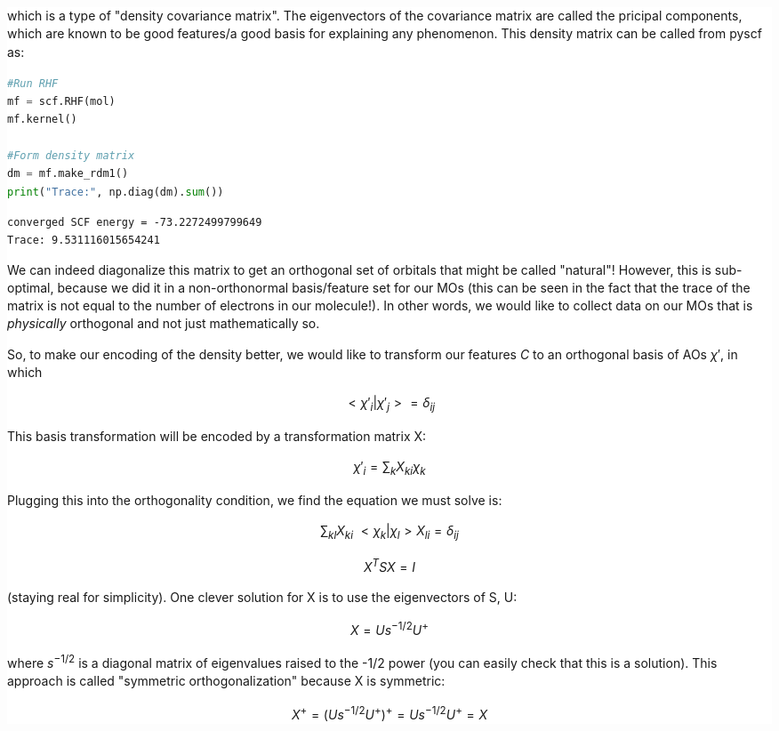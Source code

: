 which is a type of "density covariance matrix". The eigenvectors of the covariance matrix are called the pricipal components, which are known to be good features/a good basis for explaining any phenomenon. This density matrix can be called from pyscf as:

```python
#Run RHF
mf = scf.RHF(mol)
mf.kernel()

#Form density matrix
dm = mf.make_rdm1()
print("Trace:", np.diag(dm).sum())
```

    converged SCF energy = -73.2272499799649
    Trace: 9.531116015654241


We can indeed diagonalize this matrix to get an orthogonal set of orbitals that might be called "natural"! However, this is sub-optimal, because we did it in a non-orthonormal basis/feature set for our MOs (this can be seen in the fact that the trace of the matrix is not equal to the number of electrons in our molecule!). In other words, we would like to collect data on our MOs that is *physically* orthogonal and not just mathematically so.

So, to make our encoding of the density better, we would like to transform our features $C$ to an orthogonal basis of AOs $\chi'$, in which

$$
<\chi'_i | \chi'_j > = \delta_{ij}
$$

This basis transformation will be encoded by a transformation matrix X:

$$
\chi'_i = \sum_k X_{ki} \chi_k
$$

Plugging this into the orthogonality condition, we find the equation we must solve is:

$$
\sum_{kl} X_{ki} \ <\chi_k|\chi_l> X_{li} = \delta_{ij}
$$

$$
X^T S X = I
$$

(staying real for simplicity). One clever solution for X is to use the eigenvectors of S, U:

$$
X = U s^{-1/2} U^+
$$

where $s^{-1/2}$ is a diagonal matrix of eigenvalues raised to the -1/2 power (you can easily check that this is a solution). This approach is called "symmetric orthogonalization" because X is symmetric:

$$
X^+ = (U s^{-1/2} U^+)^+ = U s^{-1/2} U^+ = X
$$
